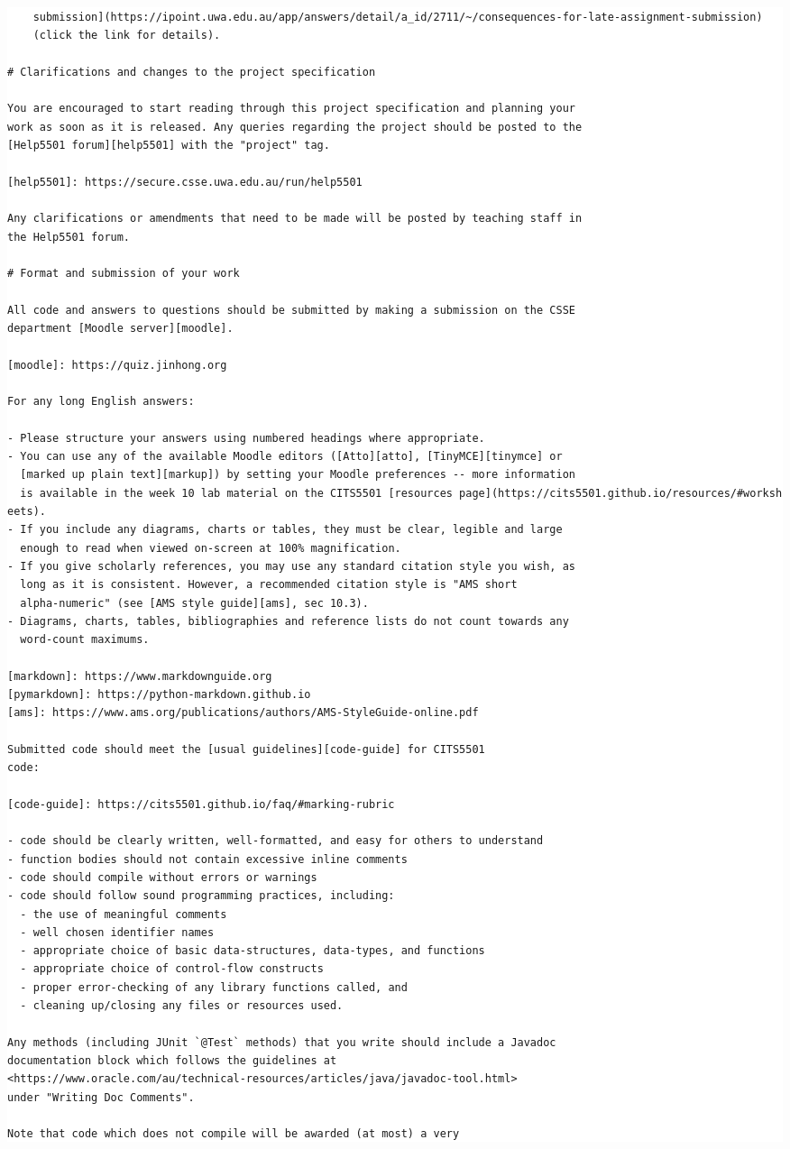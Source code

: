 ```
    submission](https://ipoint.uwa.edu.au/app/answers/detail/a_id/2711/~/consequences-for-late-assignment-submission)
    (click the link for details).

# Clarifications and changes to the project specification

You are encouraged to start reading through this project specification and planning your
work as soon as it is released. Any queries regarding the project should be posted to the
[Help5501 forum][help5501] with the "project" tag.

[help5501]: https://secure.csse.uwa.edu.au/run/help5501

Any clarifications or amendments that need to be made will be posted by teaching staff in
the Help5501 forum.

# Format and submission of your work

All code and answers to questions should be submitted by making a submission on the CSSE
department [Moodle server][moodle].

[moodle]: https://quiz.jinhong.org

For any long English answers:

- Please structure your answers using numbered headings where appropriate.
- You can use any of the available Moodle editors ([Atto][atto], [TinyMCE][tinymce] or
  [marked up plain text][markup]) by setting your Moodle preferences -- more information
  is available in the week 10 lab material on the CITS5501 [resources page](https://cits5501.github.io/resources/#worksheets).
- If you include any diagrams, charts or tables, they must be clear, legible and large
  enough to read when viewed on-screen at 100% magnification.
- If you give scholarly references, you may use any standard citation style you wish, as
  long as it is consistent. However, a recommended citation style is "AMS short
  alpha-numeric" (see [AMS style guide][ams], sec 10.3).
- Diagrams, charts, tables, bibliographies and reference lists do not count towards any
  word-count maximums.

[markdown]: https://www.markdownguide.org
[pymarkdown]: https://python-markdown.github.io
[ams]: https://www.ams.org/publications/authors/AMS-StyleGuide-online.pdf

Submitted code should meet the [usual guidelines][code-guide] for CITS5501
code:

[code-guide]: https://cits5501.github.io/faq/#marking-rubric

- code should be clearly written, well-formatted, and easy for others to understand
- function bodies should not contain excessive inline comments
- code should compile without errors or warnings
- code should follow sound programming practices, including:
  - the use of meaningful comments
  - well chosen identifier names
  - appropriate choice of basic data-structures, data-types, and functions
  - appropriate choice of control-flow constructs
  - proper error-checking of any library functions called, and
  - cleaning up/closing any files or resources used.

Any methods (including JUnit `@Test` methods) that you write should include a Javadoc
documentation block which follows the guidelines at
<https://www.oracle.com/au/technical-resources/articles/java/javadoc-tool.html>
under "Writing Doc Comments".

Note that code which does not compile will be awarded (at most) a very
```

[diffs]: https://github.com/cits5501/cits5501.github.io/compare/bdbd6b496258889b6813e84eee3ab74870646adc..HEAD
[atto]: https://docs.moodle.org/404/en/Atto_editor
[tinymce]: https://docs.moodle.org/404/en/TinyMCE_editor
[markup]: https://docs.moodle.org/404/en/Formatting_text#Formatting_text_options
[kelvin]: https://en.wikipedia.org/wiki/Kelvin
[ass]: https://cits5501.github.io/assessment/#project
[bnf-playground]: https://bnfplayground.pauliankline.com
[repl]: https://en.wikipedia.org/wiki/Read%E2%80%93eval%E2%80%93print_loop
[docker-hub]: https://hub.docker.com